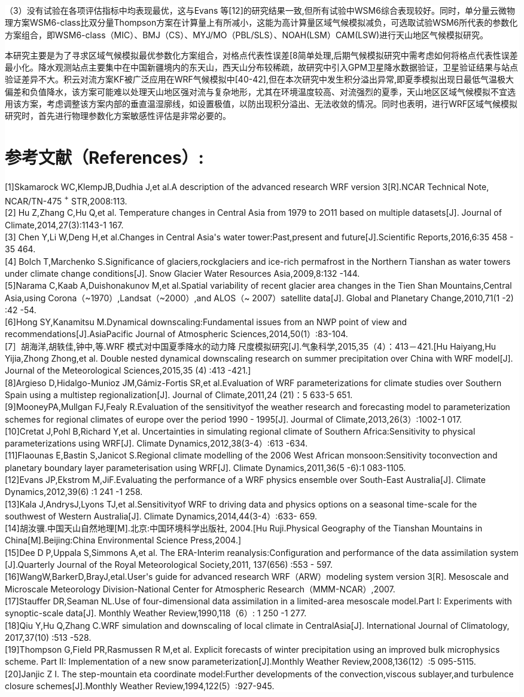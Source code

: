 （3）没有试验在各项评估指标中均表现最优，这与Evans 等[12]的研究结果一致,但所有试验中WSM6综合表现较好。同时，单分量云微物理方案WSM6-class比双分量Thompson方案在计算量上有所减小，这能为高计算量区域气候模拟减负，可选取试验WSM6所代表的参数化方案组合，即WSM6-class（MIC）、BMJ（CS）、MYJ/MO（PBL/SLS）、NOAH(LSM）CAM(LSW)进行天山地区气候模拟研究。

本研究主要是为了寻求区域气候模拟最优参数化方案组合，对格点代表性误差[8简单处理,后期气候模拟研究中需考虑如何将格点代表性误差最小化。降水观测站点主要集中在中国新疆境内的东天山，西天山分布较稀疏，故研究中引入GPM卫星降水数据验证，卫星验证结果与站点验证差异不大。积云对流方案KF被广泛应用在WRF气候模拟中[40-42],但在本次研究中发生积分溢出异常,即夏季模拟出现日最低气温极大偏差和负值降水，该方案可能难以处理天山地区强对流与复杂地形，尤其在环境温度较高、对流强烈的夏季，天山地区区域气候模拟不宜选用该方案，考虑调整该方案内部的垂直温湿廓线，如设置极值，以防出现积分溢出、无法收敛的情况。同时也表明，进行WRF区域气候模拟研究时，首先进行物理参数化方案敏感性评估是非常必要的。

# 参考文献（References）:

[1]Skamarock WC,KlempJB,Dudhia J,et al.A description of the advanced research WRF version 3[R].NCAR Technical Note, NCAR/TN-475 $^ +$ STR,2008:113.   
[2] Hu Z,Zhang C,Hu Q,et al. Temperature changes in Central Asia from 1979 to 2O11 based on multiple datasets[J]. Journal of Climate,2014,27(3):1143-1 167.   
[3] Chen Y,Li W,Deng H,et al.Changes in Central Asia's water tower:Past,present and future[J].Scientific Reports,2016,6:35 458 - 35 464.   
[4] Bolch T,Marchenko S.Significance of glaciers,rockglaciers and ice-rich permafrost in the Northern Tianshan as water towers under climate change conditions[J]. Snow Glacier Water Resources Asia,2009,8:132 -144.   
[5]Narama C,Kaab A,Duishonakunov M,et al.Spatial variability of recent glacier area changes in the Tien Shan Mountains,Central Asia,using Corona（\~1970）,Landsat（\~2000）,and ALOS（\~ 2007）satellite data[J]. Global and Planetary Change,2010,71(1 -2) :42 -54.   
[6]Hong SY,Kanamitsu M.Dynamical downscaling:Fundamental issues from an NWP point of view and recommendations[J].AsiaPacific Journal of Atmospheric Sciences,2014,50(1）:83-104.   
[7］胡海洋,胡轶佳,钟中,等.WRF 模式对中国夏季降水的动力降 尺度模拟研究[J].气象科学,2015,35（4）：413－421.[Hu Haiyang,Hu Yijia,Zhong Zhong,et al. Double nested dynamical downscaling research on summer precipitation over China with WRF model[J]. Journal of the Meteorological Sciences,2015,35 (4) :413 -421.]   
[8]Argieso D,Hidalgo-Munioz JM,Gámiz-Fortis SR,et al.Evaluation of WRF parameterizations for climate studies over Southern Spain using a multistep regionalization[J]. Journal of Climate,2011,24 (21)：5 633-5 651.   
[9]MooneyPA,Mullgan FJ,Fealy R.Evaluation of the sensitivityof the weather research and forecasting model to parameterization schemes for regional climates of europe over the period 1990 - 1995[J]. Jourmal of Climate,2013,26(3）:1002-1 017.   
[10]Cretat J,Pohl B,Richard Y,et al. Uncertainties in simulating regional climate of Southern Africa:Sensitivity to physical parameterizations using WRF[J]. Climate Dynamics,2012,38(3-4）:613 -634.   
[11]Flaounas E,Bastin S,Janicot S.Regional climate modelling of the 2006 West African monsoon:Sensitivity toconvection and planetary boundary layer parameterisation using WRF[J]. Climate Dynamics,2011,36(5 -6):1 083-1105.   
[12]Evans JP,Ekstrom M,JiF.Evaluating the performance of a WRF physics ensemble over South-East Australia[J]. Climate Dynamics,2012,39(6) :1 241 -1 258.   
[13]Kala J,AndrysJ,Lyons TJ,et al.Sensitivityof WRF to driving data and physics options on a seasonal time-scale for the southwest of Western Australia[J]. Climate Dynamics,2014,44(3-4）:633- 659.   
[14]胡汝骥.中国天山自然地理[M].北京:中国环境科学出版社, 2004.[Hu Ruji.Physical Geography of the Tianshan Mountains in China[M].Beijing:China Environmental Science Press,2004.]   
[15]Dee D P,Uppala S,Simmons A,et al. The ERA-Interim reanalysis:Configuration and performance of the data assimilation system [J].Quarterly Journal of the Royal Meteorological Society,2011, 137(656) :553 - 597.   
[16]WangW,BarkerD,BrayJ,etal.User's guide for advanced research WRF（ARW）modeling system version 3[R]. Mesoscale and Microscale Meteorology Division-National Center for Atmospheric Research（MMM-NCAR）,2007.   
[17]Stauffer DR,Seaman NL.Use of four-dimensional data assimilation in a limited-area mesoscale model.Part I: Experiments with synoptic-scale data[J]. Monthly Weather Review,1990,118（6）: 1 250 -1 277.   
[18]Qiu Y,Hu Q,Zhang C.WRF simulation and downscaling of local climate in CentralAsia[J]. International Journal of Climatology, 2017,37(10) :513 -528.   
[19]Thompson G,Field PR,Rasmussen R M,et al. Explicit forecasts of winter precipitation using an improved bulk microphysics scheme. Part II: Implementation of a new snow parameterization[J].Monthly Weather Review,2008,136(12）:5 095-5115.   
[20]Janjic Z I. The step-mountain eta coordinate model:Further developments of the convection,viscous sublayer,and turbulence closure schemes[J].Monthly Weather Review,1994,122(5）:927-945.   
